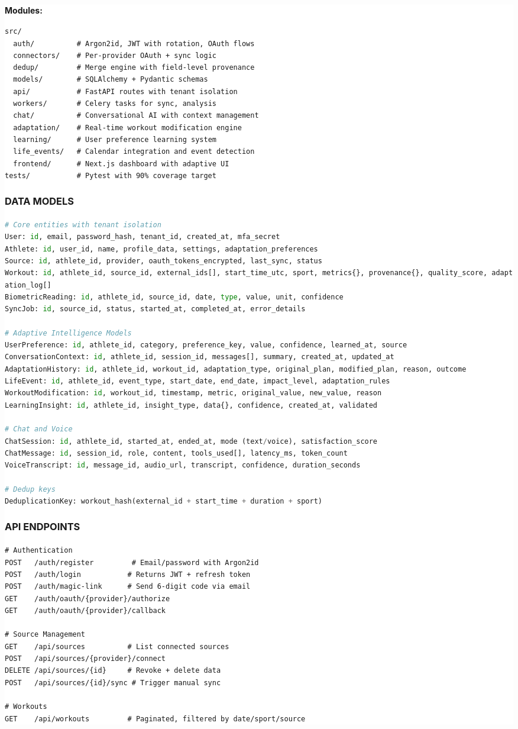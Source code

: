 **Modules:**
```
src/
  auth/          # Argon2id, JWT with rotation, OAuth flows
  connectors/    # Per-provider OAuth + sync logic
  dedup/         # Merge engine with field-level provenance
  models/        # SQLAlchemy + Pydantic schemas
  api/           # FastAPI routes with tenant isolation
  workers/       # Celery tasks for sync, analysis
  chat/          # Conversational AI with context management
  adaptation/    # Real-time workout modification engine
  learning/      # User preference learning system
  life_events/   # Calendar integration and event detection
  frontend/      # Next.js dashboard with adaptive UI
tests/           # Pytest with 90% coverage target
```

### DATA MODELS

```python
# Core entities with tenant isolation
User: id, email, password_hash, tenant_id, created_at, mfa_secret
Athlete: id, user_id, name, profile_data, settings, adaptation_preferences
Source: id, athlete_id, provider, oauth_tokens_encrypted, last_sync, status
Workout: id, athlete_id, source_id, external_ids[], start_time_utc, sport, metrics{}, provenance{}, quality_score, adaptation_log[]
BiometricReading: id, athlete_id, source_id, date, type, value, unit, confidence
SyncJob: id, source_id, status, started_at, completed_at, error_details

# Adaptive Intelligence Models
UserPreference: id, athlete_id, category, preference_key, value, confidence, learned_at, source
ConversationContext: id, athlete_id, session_id, messages[], summary, created_at, updated_at
AdaptationHistory: id, athlete_id, workout_id, adaptation_type, original_plan, modified_plan, reason, outcome
LifeEvent: id, athlete_id, event_type, start_date, end_date, impact_level, adaptation_rules
WorkoutModification: id, workout_id, timestamp, metric, original_value, new_value, reason
LearningInsight: id, athlete_id, insight_type, data{}, confidence, created_at, validated

# Chat and Voice
ChatSession: id, athlete_id, started_at, ended_at, mode (text/voice), satisfaction_score
ChatMessage: id, session_id, role, content, tools_used[], latency_ms, token_count
VoiceTranscript: id, message_id, audio_url, transcript, confidence, duration_seconds

# Dedup keys
DeduplicationKey: workout_hash(external_id + start_time + duration + sport)
```

### API ENDPOINTS

```
# Authentication
POST   /auth/register         # Email/password with Argon2id
POST   /auth/login           # Returns JWT + refresh token
POST   /auth/magic-link      # Send 6-digit code via email
GET    /auth/oauth/{provider}/authorize
GET    /auth/oauth/{provider}/callback

# Source Management
GET    /api/sources          # List connected sources
POST   /api/sources/{provider}/connect
DELETE /api/sources/{id}     # Revoke + delete data
POST   /api/sources/{id}/sync # Trigger manual sync

# Workouts
GET    /api/workouts         # Paginated, filtered by date/sport/source
```